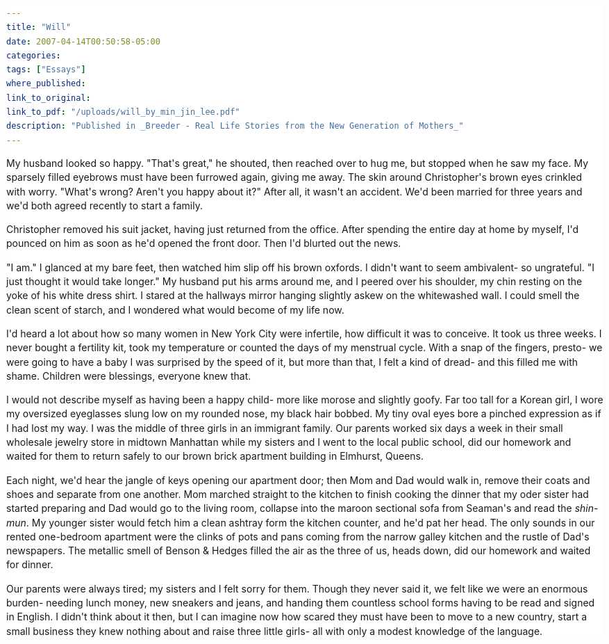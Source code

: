 ```yaml
---
title: "Will"
date: 2007-04-14T00:50:58-05:00
categories: 
tags: ["Essays"]
where_published:
link_to_original:
link_to_pdf: "/uploads/will_by_min_jin_lee.pdf"
description: "Published in _Breeder - Real Life Stories from the New Generation of Mothers_"
---
```


My husband looked so happy. "That's great," he shouted, then reached over to hug me, but stopped when he saw my face. My sparsely filled eyebrows must have been furrowed again, giving me away. The skin around Christopher's brown eyes crinkled with worry. "What's wrong? Aren't you happy about it?" After all, it wasn't an accident. We'd been married for three years and we'd both agreed recently to start a family.

Christopher removed his suit jacket, having just returned from the office. After spending the entire day at home by myself, I'd pounced on him as soon as he'd opened the front door. Then I'd blurted out the news.

"I am." I glanced at my bare feet, then watched him slip off his brown oxfords. I didn't want to seem ambivalent- so ungrateful. "I just thought it would take longer." My husband put his arms around me, and I peered over his shoulder, my chin resting on the yoke of his white dress shirt. I stared at the hallways mirror hanging slightly askew on the whitewashed wall. I could smell the clean scent of starch, and I wondered what would become of my life now.

I'd heard a lot about how so many women in New York City were infertile, how difficult it was to conceive. It took us three weeks. I never bought a fertility kit, took my temperature or counted the days of my menstrual cycle. With a snap of the fingers, presto- we were going to have a baby I was surprised by the speed of it, but more than that, I felt a kind of dread- and this filled me with shame. Children were blessings, everyone knew that.

I would not describe myself as having been a happy child- more like morose and slightly goofy. Far too tall for a Korean girl, I wore my oversized eyeglasses slung low on my rounded nose, my black hair bobbed. My tiny oval eyes bore a pinched expression as if I had lost my way. I was the middle of three girls in an immigrant family. Our parents worked six days a week in their small wholesale jewelry store in midtown Manhattan while my sisters and I went to the local public school, did our homework and waited for them to return safely to our brown brick apartment building in Elmhurst, Queens.

Each night, we'd hear the jangle of keys opening our apartment door; then Mom and Dad would walk in, remove their coats and shoes and separate from one another. Mom marched straight to the kitchen to finish cooking the dinner that my oder sister had started preparing and Dad would go to the living room, collapse into the maroon sectional sofa from Seaman's and read the _shin-mun_. My younger sister would fetch him a clean ashtray form the kitchen counter, and he'd pat her head. The only sounds in our rented one-bedroom apartment were the clinks of pots and pans coming from the narrow galley kitchen and the rustle of Dad's newspapers. The metallic smell of Benson & Hedges filled the air as the three of us, heads down, did our homework and waited for dinner.

Our parents were always tired; my sisters and I felt sorry for them. Though they never said it, we felt like we were an enormous burden- needing lunch money, new sneakers and jeans, and handing them countless school forms having to be read and signed in English. I didn't think about it then, but I can imagine now how scared they must have been to move to a new country, start a small business they knew nothing about and raise three little girls- all with only a modest knowledge of the language.
